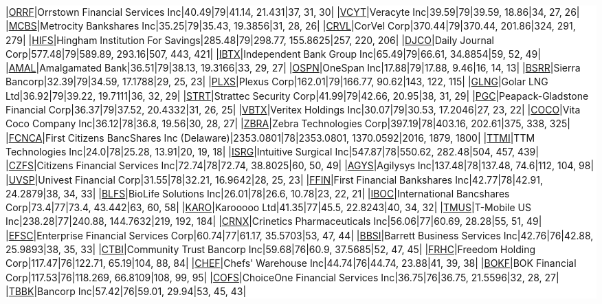 |[ORRF](https://finance.yahoo.com/quote/ORRF/)|Orrstown Financial Services Inc|40.49|79|41.14, 21.431|37, 31, 30|
|[VCYT](https://finance.yahoo.com/quote/VCYT/)|Veracyte Inc|39.59|79|39.59, 18.86|34, 27, 26|
|[MCBS](https://finance.yahoo.com/quote/MCBS/)|Metrocity Bankshares Inc|35.25|79|35.43, 19.3856|31, 28, 26|
|[CRVL](https://finance.yahoo.com/quote/CRVL/)|CorVel Corp|370.44|79|370.44, 201.86|324, 291, 279|
|[HIFS](https://finance.yahoo.com/quote/HIFS/)|Hingham Institution For Savings|285.48|79|298.77, 155.8625|257, 220, 206|
|[DJCO](https://finance.yahoo.com/quote/DJCO/)|Daily Journal Corp|577.48|79|589.89, 293.16|507, 443, 421|
|[IBTX](https://finance.yahoo.com/quote/IBTX/)|Independent Bank Group Inc|65.49|79|66.61, 34.8854|59, 52, 49|
|[AMAL](https://finance.yahoo.com/quote/AMAL/)|Amalgamated Bank|36.51|79|38.13, 19.3166|33, 29, 27|
|[OSPN](https://finance.yahoo.com/quote/OSPN/)|OneSpan Inc|17.88|79|17.88, 9.46|16, 14, 13|
|[BSRR](https://finance.yahoo.com/quote/BSRR/)|Sierra Bancorp|32.39|79|34.59, 17.1788|29, 25, 23|
|[PLXS](https://finance.yahoo.com/quote/PLXS/)|Plexus Corp|162.01|79|166.77, 90.62|143, 122, 115|
|[GLNG](https://finance.yahoo.com/quote/GLNG/)|Golar LNG Ltd|36.92|79|39.22, 19.7111|36, 32, 29|
|[STRT](https://finance.yahoo.com/quote/STRT/)|Strattec Security Corp|41.99|79|42.66, 20.95|38, 31, 29|
|[PGC](https://finance.yahoo.com/quote/PGC/)|Peapack-Gladstone Financial Corp|36.37|79|37.52, 20.4332|31, 26, 25|
|[VBTX](https://finance.yahoo.com/quote/VBTX/)|Veritex Holdings Inc|30.07|79|30.53, 17.2046|27, 23, 22|
|[COCO](https://finance.yahoo.com/quote/COCO/)|Vita Coco Company Inc|36.12|78|36.8, 19.56|30, 28, 27|
|[ZBRA](https://finance.yahoo.com/quote/ZBRA/)|Zebra Technologies Corp|397.19|78|403.16, 202.61|375, 338, 325|
|[FCNCA](https://finance.yahoo.com/quote/FCNCA/)|First Citizens BancShares Inc (Delaware)|2353.0801|78|2353.0801, 1370.0592|2016, 1879, 1800|
|[TTMI](https://finance.yahoo.com/quote/TTMI/)|TTM Technologies Inc|24.0|78|25.28, 13.91|20, 19, 18|
|[ISRG](https://finance.yahoo.com/quote/ISRG/)|Intuitive Surgical Inc|547.87|78|550.62, 282.48|504, 457, 439|
|[CZFS](https://finance.yahoo.com/quote/CZFS/)|Citizens Financial Services Inc|72.74|78|72.74, 38.8025|60, 50, 49|
|[AGYS](https://finance.yahoo.com/quote/AGYS/)|Agilysys Inc|137.48|78|137.48, 74.6|112, 104, 98|
|[UVSP](https://finance.yahoo.com/quote/UVSP/)|Univest Financial Corp|31.55|78|32.21, 16.9642|28, 25, 23|
|[FFIN](https://finance.yahoo.com/quote/FFIN/)|First Financial Bankshares Inc|42.77|78|42.91, 24.2879|38, 34, 33|
|[BLFS](https://finance.yahoo.com/quote/BLFS/)|BioLife Solutions Inc|26.01|78|26.6, 10.78|23, 22, 21|
|[IBOC](https://finance.yahoo.com/quote/IBOC/)|International Bancshares Corp|73.4|77|73.4, 43.442|63, 60, 58|
|[KARO](https://finance.yahoo.com/quote/KARO/)|Karooooo Ltd|41.35|77|45.5, 22.8243|40, 34, 32|
|[TMUS](https://finance.yahoo.com/quote/TMUS/)|T-Mobile US Inc|238.28|77|240.88, 144.7632|219, 192, 184|
|[CRNX](https://finance.yahoo.com/quote/CRNX/)|Crinetics Pharmaceuticals Inc|56.06|77|60.69, 28.28|55, 51, 49|
|[EFSC](https://finance.yahoo.com/quote/EFSC/)|Enterprise Financial Services Corp|60.74|77|61.17, 35.5703|53, 47, 44|
|[BBSI](https://finance.yahoo.com/quote/BBSI/)|Barrett Business Services Inc|42.76|76|42.88, 25.9893|38, 35, 33|
|[CTBI](https://finance.yahoo.com/quote/CTBI/)|Community Trust Bancorp Inc|59.68|76|60.9, 37.5685|52, 47, 45|
|[FRHC](https://finance.yahoo.com/quote/FRHC/)|Freedom Holding Corp|117.47|76|122.71, 65.19|104, 88, 84|
|[CHEF](https://finance.yahoo.com/quote/CHEF/)|Chefs' Warehouse Inc|44.74|76|44.74, 23.88|41, 39, 38|
|[BOKF](https://finance.yahoo.com/quote/BOKF/)|BOK Financial Corp|117.53|76|118.269, 66.8109|108, 99, 95|
|[COFS](https://finance.yahoo.com/quote/COFS/)|ChoiceOne Financial Services Inc|36.75|76|36.75, 21.5596|32, 28, 27|
|[TBBK](https://finance.yahoo.com/quote/TBBK/)|Bancorp Inc|57.42|76|59.01, 29.94|53, 45, 43|